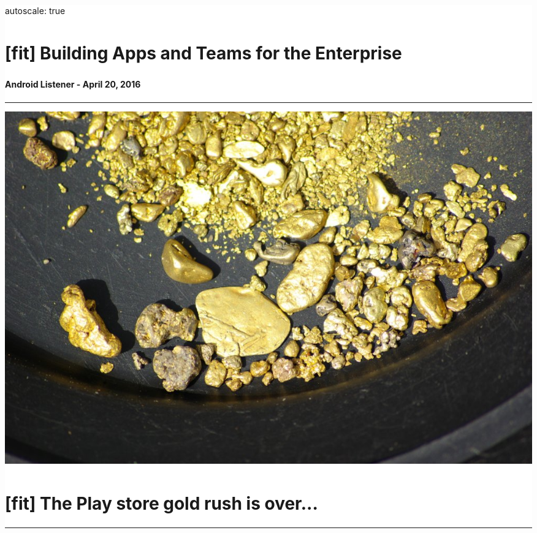 autoscale: true

# [fit] Building Apps and Teams for the Enterprise

#### Android Listener - April 20, 2016

---

![left](gold.jpg)

# [fit] The Play store gold rush is over...

---


[^*]: Well, it is always about the benjamins but not directly